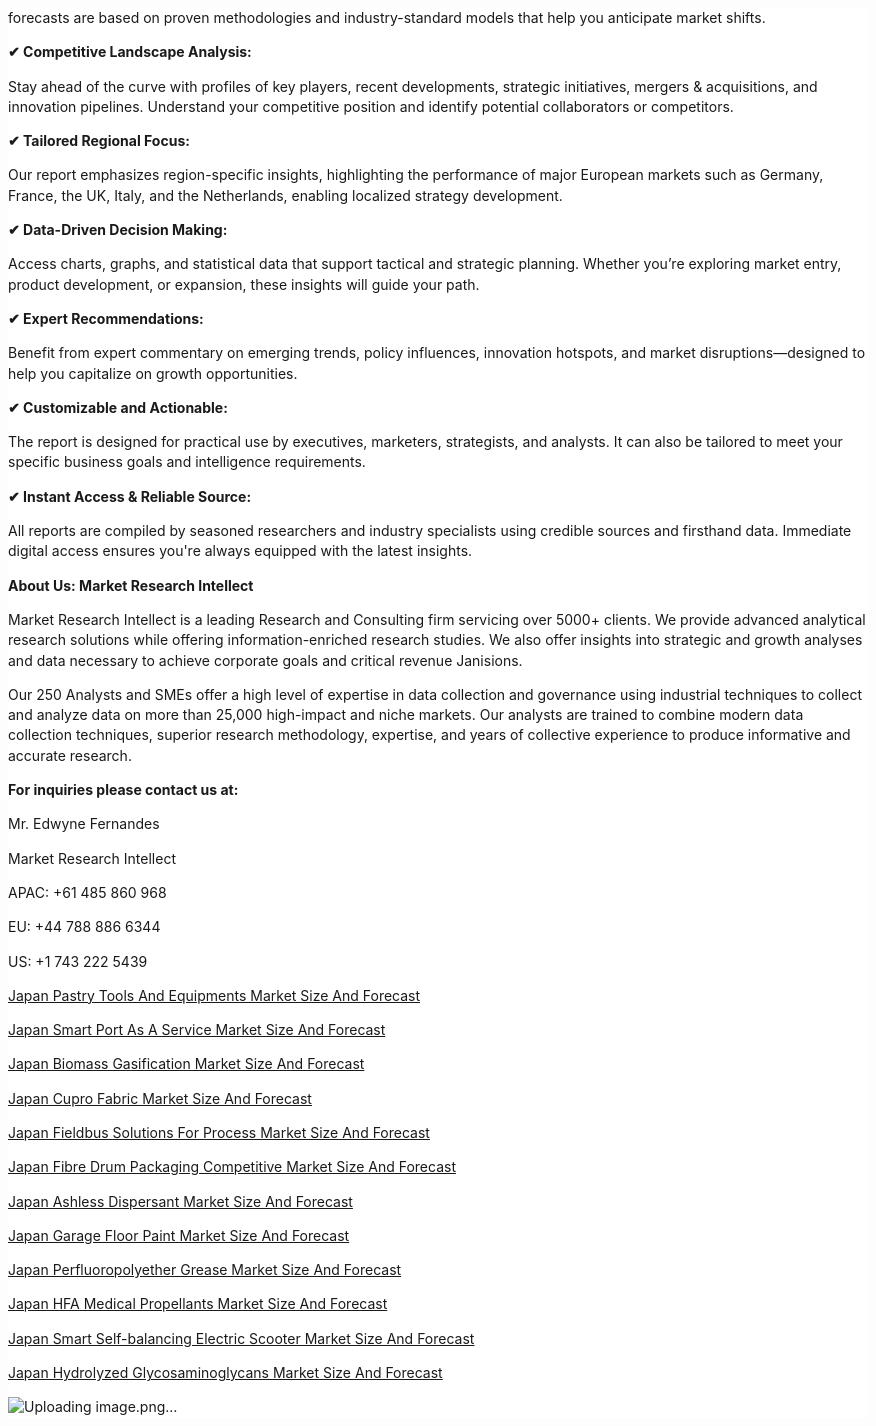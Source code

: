 forecasts are based on proven methodologies and industry-standard models that help you anticipate market shifts.</p><p><strong>✔ Competitive Landscape Analysis:</strong></p><p>Stay ahead of the curve with profiles of key players, recent developments, strategic initiatives, mergers &amp; acquisitions, and innovation pipelines. Understand your competitive position and identify potential collaborators or competitors.</p><p><strong>✔ Tailored Regional Focus:</strong></p><p>Our report emphasizes region-specific insights, highlighting the performance of major European markets such as Germany, France, the UK, Italy, and the Netherlands, enabling localized strategy development.</p><p><strong>✔ Data-Driven Decision Making:</strong></p><p>Access charts, graphs, and statistical data that support tactical and strategic planning. Whether you&rsquo;re exploring market entry, product development, or expansion, these insights will guide your path.</p><p><strong>✔ Expert Recommendations:</strong></p><p>Benefit from expert commentary on emerging trends, policy influences, innovation hotspots, and market disruptions&mdash;designed to help you capitalize on growth opportunities.</p><p><strong>✔ Customizable and Actionable:</strong></p><p>The report is designed for practical use by executives, marketers, strategists, and analysts. It can also be tailored to meet your specific business goals and intelligence requirements.</p><p><strong>✔ Instant Access &amp; Reliable Source:</strong></p><p>All reports are compiled by seasoned researchers and industry specialists using credible sources and firsthand data. Immediate digital access ensures you're always equipped with the latest insights.</p><p><strong><span class="font-[700]">About Us: Market Research Intellect</span></strong></p><p><span class="">Market Research Intellect is a leading Research and Consulting firm servicing over 5000+ clients. We provide advanced analytical research solutions while offering information-enriched research studies.&nbsp;</span>We also offer insights into strategic and growth analyses and data necessary to achieve corporate goals and critical revenue Janisions.</p><p><span class="">Our 250 Analysts and SMEs offer a high level of expertise in data collection and governance using industrial techniques to collect and analyze data on more than 25,000 high-impact and niche markets. Our analysts are trained to combine modern data collection techniques, superior research methodology, expertise, and years of collective experience to produce informative and accurate research.</span></p><p><strong>For inquiries please contact us at:</strong></p><p>Mr. Edwyne Fernandes</p><p>Market Research Intellect</p><p>APAC: +61 485 860 968</p><p>EU: +44 788 886 6344</p><p>US: +1 743 222 5439</p><p><a href="https://github.com/Rutuja2323/Hub/blob/main/Pastry-Tools-And-Equipments-Market/Pastry-Tools-And-Equipments-Market.md">Japan Pastry Tools And Equipments Market Size And Forecast</a></p><p><a href="https://github.com/Rutuja2323/Hub/blob/main/Smart-Port-As-A-Service-Market/Smart-Port-As-A-Service-Market.md">Japan Smart Port As A Service Market Size And Forecast</a></p><p><a href="https://github.com/Rutuja2323/Hub/blob/main/Biomass-Gasification-Market/Biomass-Gasification-Market.md">Japan Biomass Gasification Market Size And Forecast</a></p><p><a href="https://github.com/Rutuja2323/Hub/blob/main/Cupro-Fabric-Market/Cupro-Fabric-Market.md">Japan Cupro Fabric Market Size And Forecast</a></p><p><a href="https://github.com/Rutuja2323/Hub/blob/main/Fieldbus-Solutions-For-Process-Market/Fieldbus-Solutions-For-Process-Market.md">Japan Fieldbus Solutions For Process Market Size And Forecast</a></p><p><a href="https://github.com/Rutuja2323/Hub/blob/main/Fibre-Drum-Packaging-Competitive-Market/Fibre-Drum-Packaging-Competitive-Market.md">Japan Fibre Drum Packaging Competitive Market Size And Forecast</a></p><p><a href="https://github.com/Rutuja2323/Hub/blob/main/Ashless-Dispersant-Market/Ashless-Dispersant-Market.md">Japan Ashless Dispersant Market Size And Forecast</a></p><p><a href="https://github.com/Rutuja2323/Hub/blob/main/Garage-Floor-Paint-Market/Garage-Floor-Paint-Market.md">Japan Garage Floor Paint Market Size And Forecast</a></p><p><a href="https://github.com/Rutuja2323/Hub/blob/main/Perfluoropolyether-Grease-Market/Perfluoropolyether-Grease-Market.md">Japan Perfluoropolyether Grease Market Size And Forecast</a></p><p><a href="https://github.com/Rutuja2323/Hub/blob/main/HFA-Medical-Propellants-Market/HFA-Medical-Propellants-Market.md">Japan HFA Medical Propellants Market Size And Forecast</a></p><p><a href="https://github.com/Rutuja2323/Hub/blob/main/Smart-Self-balancing-Electric-Scooter-Market/Smart-Self-balancing-Electric-Scooter-Market.md">Japan Smart Self-balancing Electric Scooter Market Size And Forecast</a></p><p><a href="https://github.com/Rutuja2323/Hub/blob/main/Hydrolyzed-Glycosaminoglycans-Market/Hydrolyzed-Glycosaminoglycans-Market.md">Japan Hydrolyzed Glycosaminoglycans Market Size And Forecast</a></p>
![Uploading image.png…]()
